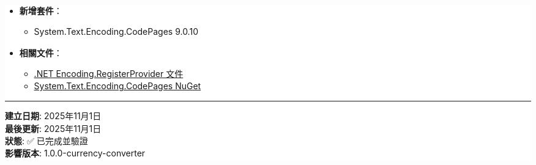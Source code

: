 - **新增套件**：
  - System.Text.Encoding.CodePages 9.0.10

- **相關文件**：
  - [.NET Encoding.RegisterProvider 文件](https://learn.microsoft.com/dotnet/api/system.text.encoding.registerprovider)
  - [System.Text.Encoding.CodePages NuGet](https://www.nuget.org/packages/System.Text.Encoding.CodePages)

---

**建立日期**: 2025年11月1日  
**最後更新**: 2025年11月1日  
**狀態**: ✅ 已完成並驗證  
**影響版本**: 1.0.0-currency-converter
